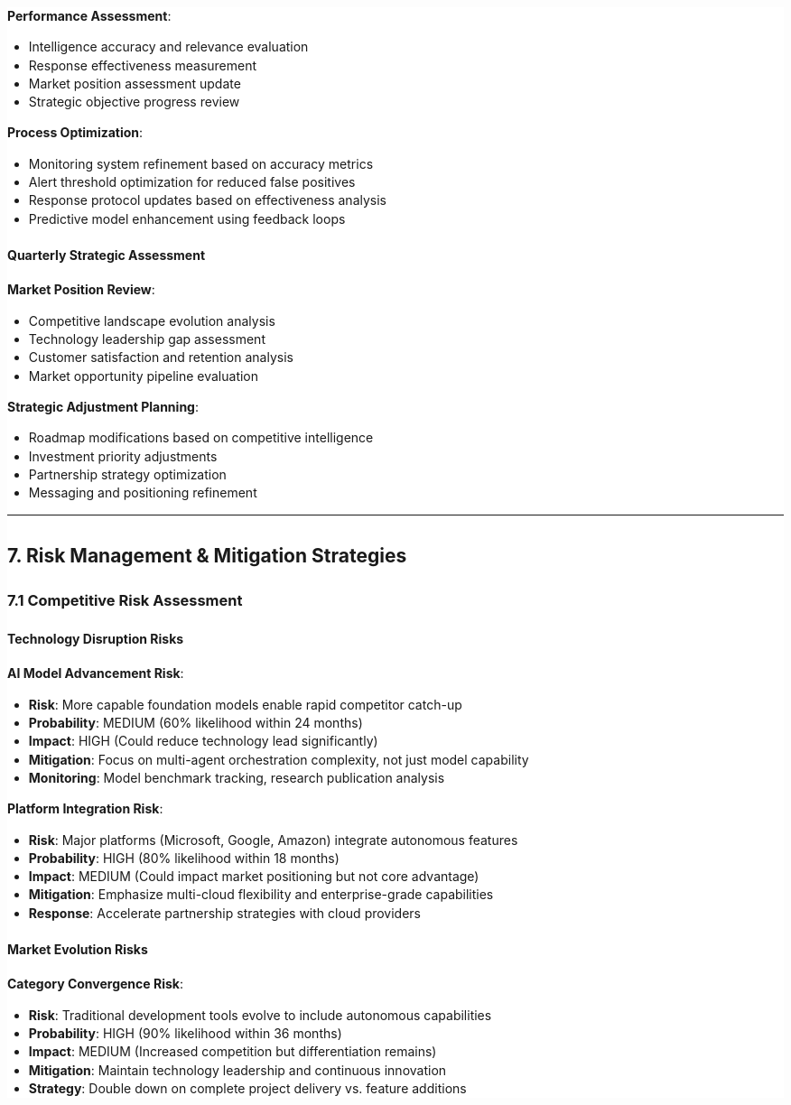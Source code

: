**Performance Assessment**:
- Intelligence accuracy and relevance evaluation
- Response effectiveness measurement
- Market position assessment update
- Strategic objective progress review

**Process Optimization**:
- Monitoring system refinement based on accuracy metrics
- Alert threshold optimization for reduced false positives
- Response protocol updates based on effectiveness analysis
- Predictive model enhancement using feedback loops

#### **Quarterly Strategic Assessment**

**Market Position Review**:
- Competitive landscape evolution analysis
- Technology leadership gap assessment
- Customer satisfaction and retention analysis
- Market opportunity pipeline evaluation

**Strategic Adjustment Planning**:
- Roadmap modifications based on competitive intelligence
- Investment priority adjustments
- Partnership strategy optimization
- Messaging and positioning refinement

---

## 7. Risk Management & Mitigation Strategies

### 7.1 Competitive Risk Assessment

#### **Technology Disruption Risks**

**AI Model Advancement Risk**:
- **Risk**: More capable foundation models enable rapid competitor catch-up
- **Probability**: MEDIUM (60% likelihood within 24 months)
- **Impact**: HIGH (Could reduce technology lead significantly)
- **Mitigation**: Focus on multi-agent orchestration complexity, not just model capability
- **Monitoring**: Model benchmark tracking, research publication analysis

**Platform Integration Risk**:
- **Risk**: Major platforms (Microsoft, Google, Amazon) integrate autonomous features
- **Probability**: HIGH (80% likelihood within 18 months)
- **Impact**: MEDIUM (Could impact market positioning but not core advantage)
- **Mitigation**: Emphasize multi-cloud flexibility and enterprise-grade capabilities
- **Response**: Accelerate partnership strategies with cloud providers

#### **Market Evolution Risks**

**Category Convergence Risk**:
- **Risk**: Traditional development tools evolve to include autonomous capabilities
- **Probability**: HIGH (90% likelihood within 36 months)  
- **Impact**: MEDIUM (Increased competition but differentiation remains)
- **Mitigation**: Maintain technology leadership and continuous innovation
- **Strategy**: Double down on complete project delivery vs. feature additions
